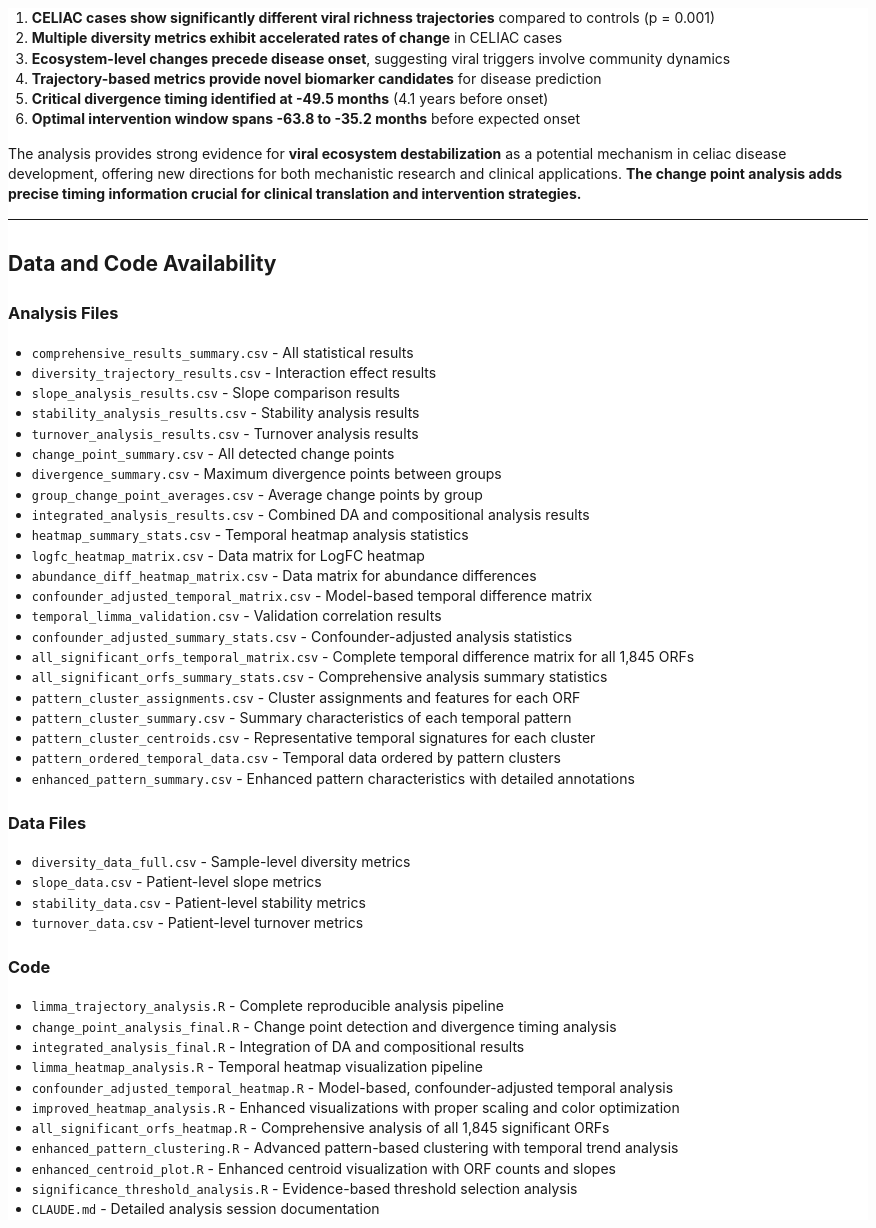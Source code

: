 1. **CELIAC cases show significantly different viral richness trajectories** compared to controls (p = 0.001)
2. **Multiple diversity metrics exhibit accelerated rates of change** in CELIAC cases
3. **Ecosystem-level changes precede disease onset**, suggesting viral triggers involve community dynamics
4. **Trajectory-based metrics provide novel biomarker candidates** for disease prediction
5. **Critical divergence timing identified at -49.5 months** (4.1 years before onset)
6. **Optimal intervention window spans -63.8 to -35.2 months** before expected onset

The analysis provides strong evidence for **viral ecosystem destabilization** as a potential mechanism in celiac disease development, offering new directions for both mechanistic research and clinical applications. **The change point analysis adds precise timing information crucial for clinical translation and intervention strategies.**

---

## Data and Code Availability

### Analysis Files
- `comprehensive_results_summary.csv` - All statistical results
- `diversity_trajectory_results.csv` - Interaction effect results
- `slope_analysis_results.csv` - Slope comparison results
- `stability_analysis_results.csv` - Stability analysis results
- `turnover_analysis_results.csv` - Turnover analysis results
- `change_point_summary.csv` - All detected change points
- `divergence_summary.csv` - Maximum divergence points between groups
- `group_change_point_averages.csv` - Average change points by group
- `integrated_analysis_results.csv` - Combined DA and compositional analysis results
- `heatmap_summary_stats.csv` - Temporal heatmap analysis statistics
- `logfc_heatmap_matrix.csv` - Data matrix for LogFC heatmap
- `abundance_diff_heatmap_matrix.csv` - Data matrix for abundance differences
- `confounder_adjusted_temporal_matrix.csv` - Model-based temporal difference matrix
- `temporal_limma_validation.csv` - Validation correlation results
- `confounder_adjusted_summary_stats.csv` - Confounder-adjusted analysis statistics
- `all_significant_orfs_temporal_matrix.csv` - Complete temporal difference matrix for all 1,845 ORFs
- `all_significant_orfs_summary_stats.csv` - Comprehensive analysis summary statistics
- `pattern_cluster_assignments.csv` - Cluster assignments and features for each ORF
- `pattern_cluster_summary.csv` - Summary characteristics of each temporal pattern
- `pattern_cluster_centroids.csv` - Representative temporal signatures for each cluster
- `pattern_ordered_temporal_data.csv` - Temporal data ordered by pattern clusters
- `enhanced_pattern_summary.csv` - Enhanced pattern characteristics with detailed annotations

### Data Files
- `diversity_data_full.csv` - Sample-level diversity metrics
- `slope_data.csv` - Patient-level slope metrics
- `stability_data.csv` - Patient-level stability metrics
- `turnover_data.csv` - Patient-level turnover metrics

### Code
- `limma_trajectory_analysis.R` - Complete reproducible analysis pipeline
- `change_point_analysis_final.R` - Change point detection and divergence timing analysis
- `integrated_analysis_final.R` - Integration of DA and compositional results
- `limma_heatmap_analysis.R` - Temporal heatmap visualization pipeline
- `confounder_adjusted_temporal_heatmap.R` - Model-based, confounder-adjusted temporal analysis
- `improved_heatmap_analysis.R` - Enhanced visualizations with proper scaling and color optimization
- `all_significant_orfs_heatmap.R` - Comprehensive analysis of all 1,845 significant ORFs
- `enhanced_pattern_clustering.R` - Advanced pattern-based clustering with temporal trend analysis
- `enhanced_centroid_plot.R` - Enhanced centroid visualization with ORF counts and slopes
- `significance_threshold_analysis.R` - Evidence-based threshold selection analysis
- `CLAUDE.md` - Detailed analysis session documentation
